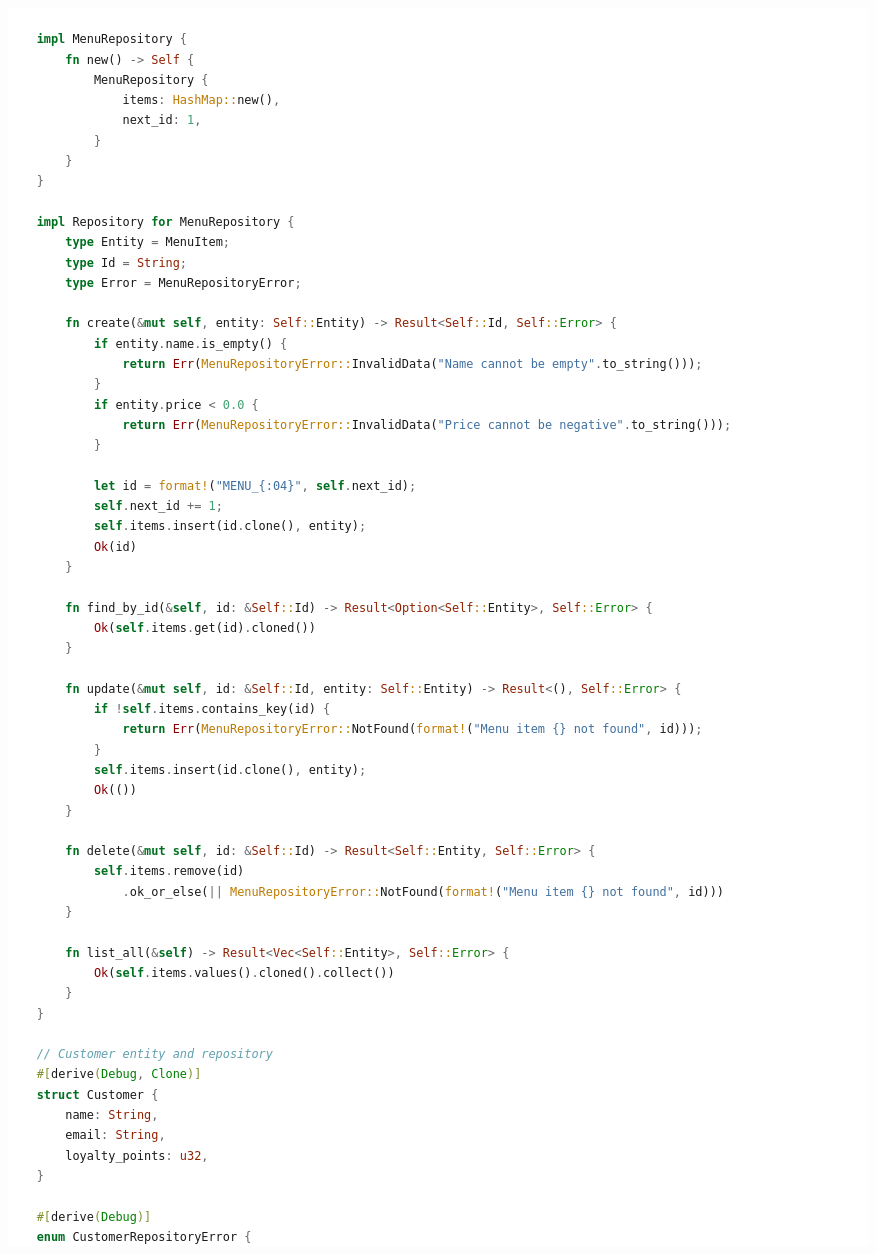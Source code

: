 ```rust

    impl MenuRepository {
        fn new() -> Self {
            MenuRepository {
                items: HashMap::new(),
                next_id: 1,
            }
        }
    }

    impl Repository for MenuRepository {
        type Entity = MenuItem;
        type Id = String;
        type Error = MenuRepositoryError;

        fn create(&mut self, entity: Self::Entity) -> Result<Self::Id, Self::Error> {
            if entity.name.is_empty() {
                return Err(MenuRepositoryError::InvalidData("Name cannot be empty".to_string()));
            }
            if entity.price < 0.0 {
                return Err(MenuRepositoryError::InvalidData("Price cannot be negative".to_string()));
            }

            let id = format!("MENU_{:04}", self.next_id);
            self.next_id += 1;
            self.items.insert(id.clone(), entity);
            Ok(id)
        }

        fn find_by_id(&self, id: &Self::Id) -> Result<Option<Self::Entity>, Self::Error> {
            Ok(self.items.get(id).cloned())
        }

        fn update(&mut self, id: &Self::Id, entity: Self::Entity) -> Result<(), Self::Error> {
            if !self.items.contains_key(id) {
                return Err(MenuRepositoryError::NotFound(format!("Menu item {} not found", id)));
            }
            self.items.insert(id.clone(), entity);
            Ok(())
        }

        fn delete(&mut self, id: &Self::Id) -> Result<Self::Entity, Self::Error> {
            self.items.remove(id)
                .ok_or_else(|| MenuRepositoryError::NotFound(format!("Menu item {} not found", id)))
        }

        fn list_all(&self) -> Result<Vec<Self::Entity>, Self::Error> {
            Ok(self.items.values().cloned().collect())
        }
    }

    // Customer entity and repository
    #[derive(Debug, Clone)]
    struct Customer {
        name: String,
        email: String,
        loyalty_points: u32,
    }

    #[derive(Debug)]
    enum CustomerRepositoryError {
```